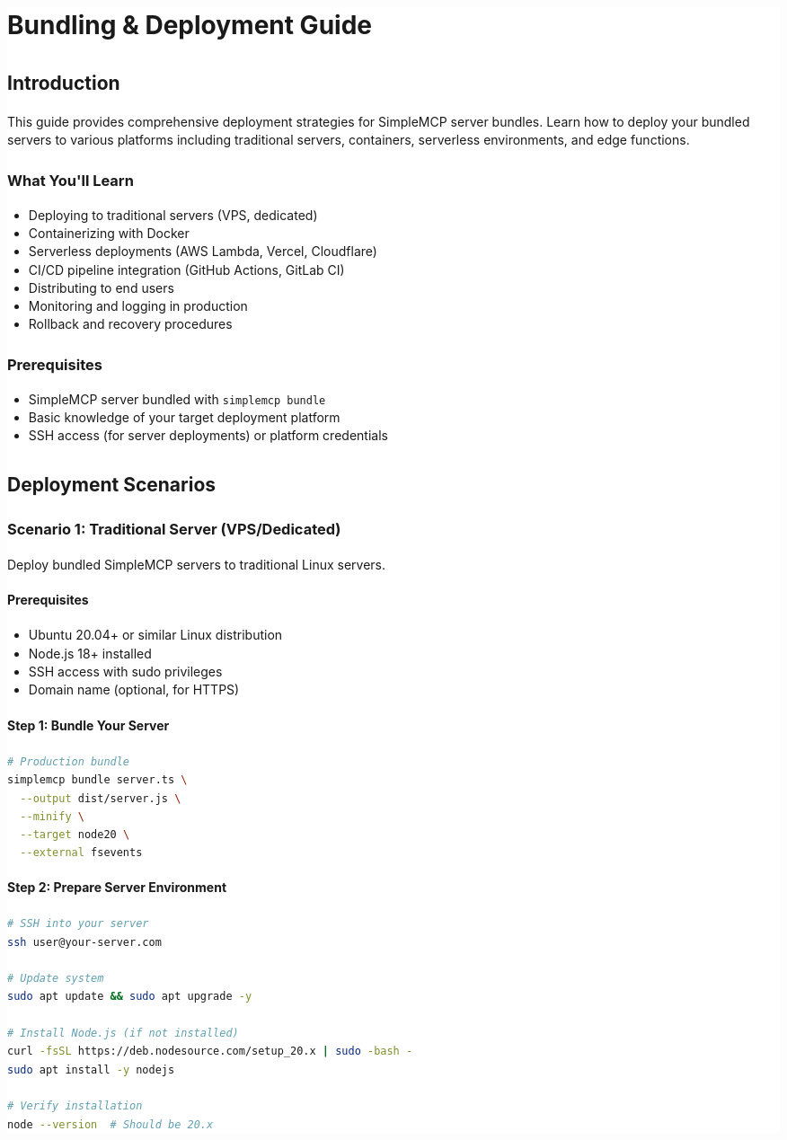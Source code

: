 # Bundling & Deployment Guide

## Introduction

This guide provides comprehensive deployment strategies for SimpleMCP server bundles. Learn how to deploy your bundled servers to various platforms including traditional servers, containers, serverless environments, and edge functions.

### What You'll Learn

- Deploying to traditional servers (VPS, dedicated)
- Containerizing with Docker
- Serverless deployments (AWS Lambda, Vercel, Cloudflare)
- CI/CD pipeline integration (GitHub Actions, GitLab CI)
- Distributing to end users
- Monitoring and logging in production
- Rollback and recovery procedures

### Prerequisites

- SimpleMCP server bundled with `simplemcp bundle`
- Basic knowledge of your target deployment platform
- SSH access (for server deployments) or platform credentials

## Deployment Scenarios

### Scenario 1: Traditional Server (VPS/Dedicated)

Deploy bundled SimpleMCP servers to traditional Linux servers.

#### Prerequisites

- Ubuntu 20.04+ or similar Linux distribution
- Node.js 18+ installed
- SSH access with sudo privileges
- Domain name (optional, for HTTPS)

#### Step 1: Bundle Your Server

```bash
# Production bundle
simplemcp bundle server.ts \
  --output dist/server.js \
  --minify \
  --target node20 \
  --external fsevents
```

#### Step 2: Prepare Server Environment

```bash
# SSH into your server
ssh user@your-server.com

# Update system
sudo apt update && sudo apt upgrade -y

# Install Node.js (if not installed)
curl -fsSL https://deb.nodesource.com/setup_20.x | sudo -bash -
sudo apt install -y nodejs

# Verify installation
node --version  # Should be 20.x
```